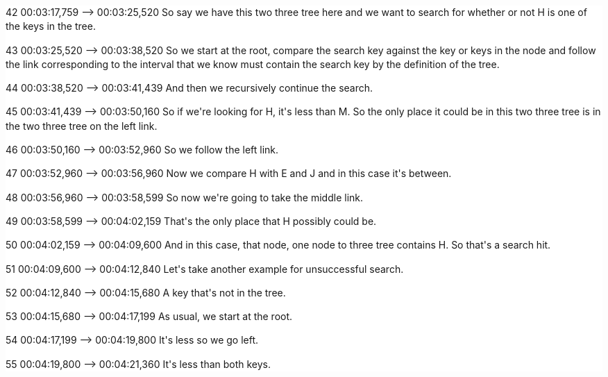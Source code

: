 42
00:03:17,759 --> 00:03:25,520
So say we have this two three tree here and we want to search for whether or not H is one of the keys in the tree.

43
00:03:25,520 --> 00:03:38,520
So we start at the root, compare the search key against the key or keys in the node and follow the link corresponding to the interval that we know must contain the search key by the definition of the tree.

44
00:03:38,520 --> 00:03:41,439
And then we recursively continue the search.

45
00:03:41,439 --> 00:03:50,160
So if we're looking for H, it's less than M. So the only place it could be in this two three tree is in the two three tree on the left link.

46
00:03:50,160 --> 00:03:52,960
So we follow the left link.

47
00:03:52,960 --> 00:03:56,960
Now we compare H with E and J and in this case it's between.

48
00:03:56,960 --> 00:03:58,599
So now we're going to take the middle link.

49
00:03:58,599 --> 00:04:02,159
That's the only place that H possibly could be.

50
00:04:02,159 --> 00:04:09,600
And in this case, that node, one node to three tree contains H. So that's a search hit.

51
00:04:09,600 --> 00:04:12,840
Let's take another example for unsuccessful search.

52
00:04:12,840 --> 00:04:15,680
A key that's not in the tree.

53
00:04:15,680 --> 00:04:17,199
As usual, we start at the root.

54
00:04:17,199 --> 00:04:19,800
It's less so we go left.

55
00:04:19,800 --> 00:04:21,360
It's less than both keys.
